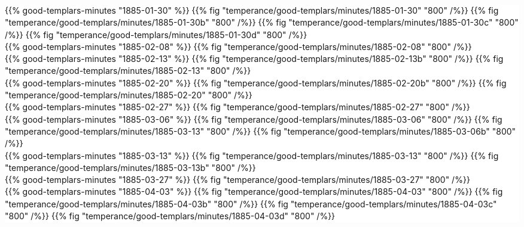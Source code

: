 <article> 
{{% good-templars-minutes "1885-01-30" %}}
{{% fig "temperance/good-templars/minutes/1885-01-30" "800" /%}}
{{% fig "temperance/good-templars/minutes/1885-01-30b" "800" /%}}
{{% fig "temperance/good-templars/minutes/1885-01-30c" "800" /%}}
{{% fig "temperance/good-templars/minutes/1885-01-30d" "800" /%}}
</article>

<article> 
{{% good-templars-minutes "1885-02-08" %}}
{{% fig "temperance/good-templars/minutes/1885-02-08" "800" /%}}
</article>

<article> 
{{% good-templars-minutes "1885-02-13" %}}
{{% fig "temperance/good-templars/minutes/1885-02-13b" "800" /%}}
{{% fig "temperance/good-templars/minutes/1885-02-13" "800" /%}}
</article>

<article> 
{{% good-templars-minutes "1885-02-20" %}}
{{% fig "temperance/good-templars/minutes/1885-02-20b" "800" /%}}
{{% fig "temperance/good-templars/minutes/1885-02-20" "800" /%}}
</article>

<article> 
{{% good-templars-minutes "1885-02-27" %}}
{{% fig "temperance/good-templars/minutes/1885-02-27" "800" /%}}
</article>

<article> 
{{% good-templars-minutes "1885-03-06" %}}
{{% fig "temperance/good-templars/minutes/1885-03-06" "800" /%}}
{{% fig "temperance/good-templars/minutes/1885-03-13" "800" /%}}
{{% fig "temperance/good-templars/minutes/1885-03-06b" "800" /%}}
</article>

<article> 
{{% good-templars-minutes "1885-03-13" %}}
{{% fig "temperance/good-templars/minutes/1885-03-13" "800" /%}}
{{% fig "temperance/good-templars/minutes/1885-03-13b" "800" /%}}
</article>

<article> 
{{% good-templars-minutes "1885-03-27" %}}
{{% fig "temperance/good-templars/minutes/1885-03-27" "800" /%}}
</article>

<article> 
{{% good-templars-minutes "1885-04-03" %}}
{{% fig "temperance/good-templars/minutes/1885-04-03" "800" /%}}
{{% fig "temperance/good-templars/minutes/1885-04-03b" "800" /%}}
{{% fig "temperance/good-templars/minutes/1885-04-03c" "800" /%}}
{{% fig "temperance/good-templars/minutes/1885-04-03d" "800" /%}}
</article>
